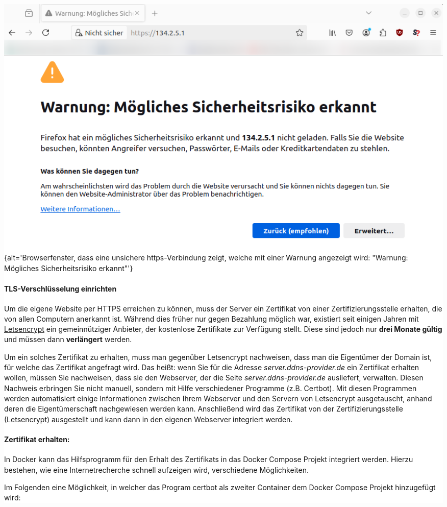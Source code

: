 ![Fehlgeschlagene HTTPS-Verbindung im Browser mit Sicherheitswarnung: die Verbindung schläg fehl, da die aufgerufne Adresse (134.2.5.1) nicht der Adresse im Zertifikat entspricht (ersichtlich nach Klick auf den Erweitert-Button)](fig/08_https-browser-unsecure.png){alt='Browserfenster, dass eine unsichere https-Verbindung zeigt, welche mit einer Warnung angezeigt wird: "Warnung: Mögliches Sicherheitsrisiko erkannt"'}

#### TLS-Verschlüsselung einrichten

Um die eigene Website per HTTPS erreichen zu können, muss der Server ein Zertifikat von einer Zertifizierungsstelle erhalten, die von allen Computern anerkannt ist. Während dies früher nur gegen Bezahlung möglich war, existiert seit einigen Jahren mit [Letsencrypt](https://letsencrypt.org/) ein gemeinnütziger Anbieter, der kostenlose Zertifikate zur Verfügung stellt. Diese sind jedoch nur **drei Monate gültig** und müssen dann **verlängert** werden.

Um ein solches Zertifikat zu erhalten, muss man gegenüber Letsencrypt nachweisen, dass man die Eigentümer der Domain ist, für welche das Zertifikat angefragt wird. Das heißt: wenn Sie für die Adresse *server.ddns-provider.de* ein Zertifikat erhalten wollen, müssen Sie nachweisen, dass sie den Webserver, der die Seite *server.ddns-provider.de* ausliefert, verwalten. Diesen Nachweis erbringen Sie nicht manuell, sondern mit Hilfe verschiedener Programme (z.B. Certbot). Mit diesen Programmen werden automatisiert einige Informationen zwischen Ihrem Webserver und den Servern von Letsencrypt ausgetauscht, anhand deren die Eigentümerschaft nachgewiesen werden kann. Anschließend wird das Zertifikat von der Zertifizierungsstelle (Letsencrypt) ausgestellt und kann dann in den eigenen Webserver integriert werden.

#### Zertifikat erhalten:
In Docker kann das Hilfsprogramm für den Erhalt des Zertifikats in das Docker Compose Projekt integriert werden. Hierzu bestehen, wie eine Internetrecherche schnell aufzeigen wird, verschiedene Möglichkeiten.

Im Folgenden eine Möglichkeit, in welcher das Program certbot als zweiter Container dem Docker Compose Projekt hinzugefügt wird:
